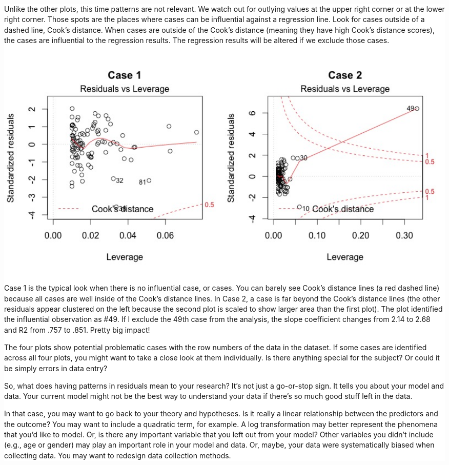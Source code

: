 Unlike the other plots, this time patterns are not relevant. We watch
out for outlying values at the upper right corner or at the lower right
corner. Those spots are the places where cases can be influential
against a regression line. Look for cases outside of a dashed line,
Cook’s distance. When cases are outside of the Cook’s distance
(meaning they have high Cook’s distance scores), the cases are
influential to the regression results. The regression results will be
altered if we exclude those cases.

<img src="Images/diagnostics5.jpeg" width="100%" />

Case 1 is the typical look when there is no influential case, or cases.
You can barely see Cook’s distance lines (a red dashed line) because all
cases are well inside of the Cook’s distance lines. In Case 2, a case is
far beyond the Cook’s distance lines (the other residuals appear
clustered on the left because the second plot is scaled to show larger
area than the first plot). The plot identified the influential
observation as \#49. If I exclude the 49th case from the analysis, the
slope coefficient changes from 2.14 to 2.68 and R2 from .757 to .851.
Pretty big impact\!

The four plots show potential problematic cases with the row numbers of
the data in the dataset. If some cases are identified across all four
plots, you might want to take a close look at them individually. Is
there anything special for the subject? Or could it be simply errors in
data entry?

So, what does having patterns in residuals mean to your research? It’s
not just a go-or-stop sign. It tells you about your model and data. Your
current model might not be the best way to understand your data if
there’s so much good stuff left in the data.

In that case, you may want to go back to your theory and hypotheses. Is
it really a linear relationship between the predictors and the outcome?
You may want to include a quadratic term, for example. A log
transformation may better represent the phenomena that you’d like to
model. Or, is there any important variable that you left out from your
model? Other variables you didn’t include (e.g., age or gender) may play
an important role in your model and data. Or, maybe, your data were
systematically biased when collecting data. You may want to redesign
data collection methods.
